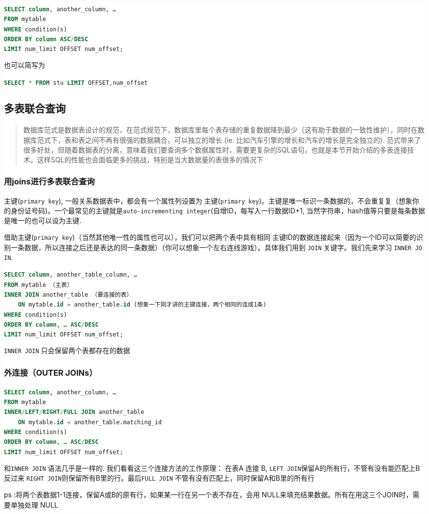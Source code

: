 ```sql
SELECT column, another_column, …
FROM mytable
WHERE condition(s)
ORDER BY column ASC/DESC
LIMIT num_limit OFFSET num_offset;
```
也可以简写为
```sql
SELECT * FROM stu LIMIT OFFSET,num_offset
```

## 多表联合查询

> 数据库范式是数据表设计的规范，在范式规范下，数据库里每个表存储的重复数据降到最少（这有助于数据的一致性维护），同时在数据库范式下，表和表之间不再有很强的数据耦合，可以独立的增长 (ie. 比如汽车引擎的增长和汽车的增长是完全独立的). 范式带来了很多好处，但随着数据表的分离，意味着我们要查询多个数据属性时，需要更复杂的SQL语句，也就是本节开始介绍的多表连接技术。这样SQL的性能也会面临更多的挑战，特别是当大数据量的表很多的情况下

### 用joins进行多表联合查询

主键(`primary key`), 一般关系数据表中，都会有一个属性列设置为 主键(`primary key`)。主键是唯一标识一条数据的，不会重复复（想象你的身份证号码)。一个最常见的主键就是`auto-incrementing integer`(自增ID，每写入一行数据ID+1, 当然字符串，hash值等只要是每条数据是唯一的也可以设为主键.

借助主键(`primary key`)（当然其他唯一性的属性也可以），我们可以把两个表中具有相同 主键ID的数据连接起来（因为一个ID可以简要的识别一条数据，所以连接之后还是表达的同一条数据）（你可以想象一个左右连线游戏）。具体我们用到 `JOIN` 关键字。我们先来学习 `INNER JOIN`.

```sql
SELECT column, another_table_column, …
FROM mytable （主表）
INNER JOIN another_table （要连接的表）
    ON mytable.id = another_table.id (想象一下刚才讲的主键连接，两个相同的连成1条)
WHERE condition(s)
ORDER BY column, … ASC/DESC
LIMIT num_limit OFFSET num_offset;
```

`INNER JOIN` 只会保留两个表都存在的数据

### 外连接（OUTER JOINs）

```sql
SELECT column, another_column, …
FROM mytable
INNER/LEFT/RIGHT/FULL JOIN another_table
    ON mytable.id = another_table.matching_id
WHERE condition(s)
ORDER BY column, … ASC/DESC
LIMIT num_limit OFFSET num_offset;
```

和`INNER JOIN` 语法几乎是一样的. 我们看看这三个连接方法的工作原理：
在表A 连接 B, `LEFT JOIN`保留A的所有行，不管有没有能匹配上B 反过来 `RIGHT JOIN`则保留所有B里的行。最后`FULL JOIN` 不管有没有匹配上，同时保留A和B里的所有行

ps :将两个表数据1-1连接，保留A或B的原有行，如果某一行在另一个表不存在，会用 NULL来填充结果数据。所有在用这三个JOIN时，需要单独处理 NULL
